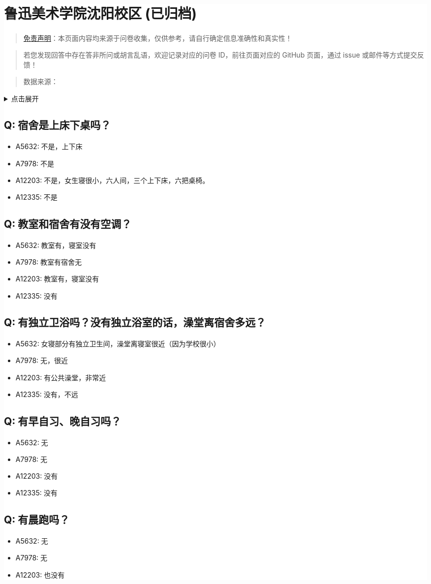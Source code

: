# 鲁迅美术学院沈阳校区 (已归档)

> [免责声明](https://colleges.chat/#_3)：本页面内容均来源于问卷收集，仅供参考，请自行确定信息准确性和真实性！

> 若您发现回答中存在答非所问或胡言乱语，欢迎记录对应的问卷 ID，前往页面对应的 GitHub 页面，通过 issue 或邮件等方式提交反馈！

> 数据来源：

<details><summary>点击展开</summary></details>

## Q: 宿舍是上床下桌吗？

- A5632: 不是，上下床

- A7978: 不是

- A12203: 不是，女生寝很小，六人间，三个上下床，六把桌椅。

- A12335: 不是

## Q: 教室和宿舍有没有空调？

- A5632: 教室有，寝室没有

- A7978: 教室有宿舍无

- A12203: 教室有，寝室没有

- A12335: 没有

## Q: 有独立卫浴吗？没有独立浴室的话，澡堂离宿舍多远？

- A5632: 女寝部分有独立卫生间，澡堂离寝室很近（因为学校很小）

- A7978: 无，很近

- A12203: 有公共澡堂，非常近

- A12335: 没有，不远

## Q: 有早自习、晚自习吗？

- A5632: 无

- A7978: 无

- A12203: 没有

- A12335: 没有

## Q: 有晨跑吗？

- A5632: 无

- A7978: 无

- A12203: 也没有

